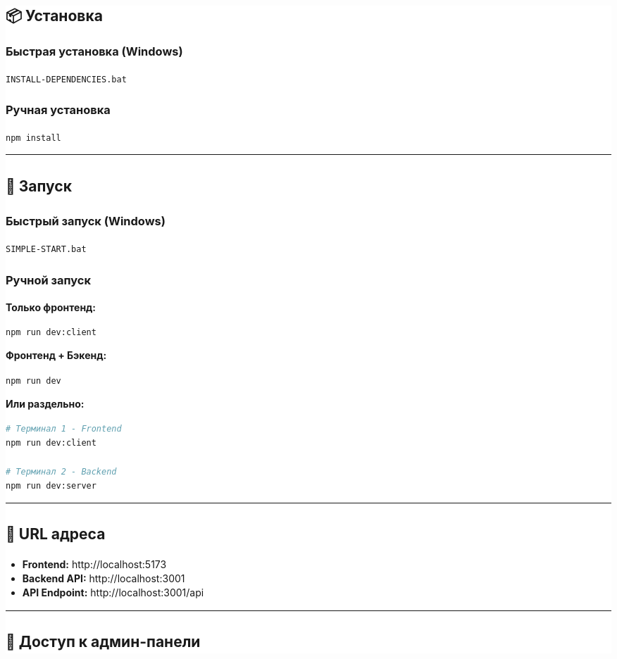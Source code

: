 
## 📦 Установка

### Быстрая установка (Windows)
```batch
INSTALL-DEPENDENCIES.bat
```

### Ручная установка
```bash
npm install
```

---

## 🚀 Запуск

### Быстрый запуск (Windows)
```batch
SIMPLE-START.bat
```

### Ручной запуск

**Только фронтенд:**
```bash
npm run dev:client
```

**Фронтенд + Бэкенд:**
```bash
npm run dev
```

**Или раздельно:**
```bash
# Терминал 1 - Frontend
npm run dev:client

# Терминал 2 - Backend
npm run dev:server
```

---

## 🔗 URL адреса

- **Frontend:** http://localhost:5173
- **Backend API:** http://localhost:3001
- **API Endpoint:** http://localhost:3001/api

---

## 🔑 Доступ к админ-панели
